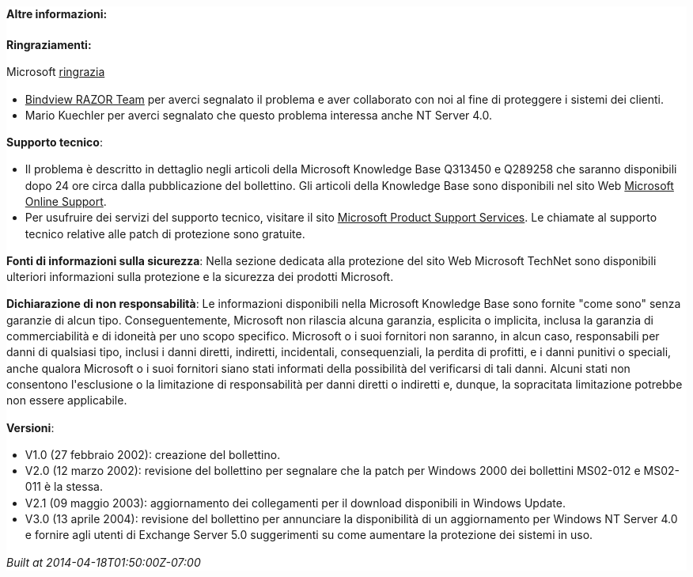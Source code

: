 #### Altre informazioni:

**Ringraziamenti:**

Microsoft [ringrazia](http://technet.microsoft.com/security/bulletin/policy)

-   [Bindview RAZOR Team](http://razor.bindview.com) per averci segnalato il problema e aver collaborato con noi al fine di proteggere i sistemi dei clienti.
-   Mario Kuechler per averci segnalato che questo problema interessa anche NT Server 4.0.

**Supporto tecnico**:

-   Il problema è descritto in dettaglio negli articoli della Microsoft Knowledge Base Q313450 e Q289258 che saranno disponibili dopo 24 ore circa dalla pubblicazione del bollettino. Gli articoli della Knowledge Base sono disponibili nel sito Web [Microsoft Online Support](http://support.microsoft.com/?scid=fh;it;kbhowto).
-   Per usufruire dei servizi del supporto tecnico, visitare il sito [Microsoft Product Support Services](http://support.microsoft.com/directory/question.asp?sd=gn&fr=0). Le chiamate al supporto tecnico relative alle patch di protezione sono gratuite.

**Fonti di informazioni sulla sicurezza**:
Nella sezione dedicata alla protezione del sito Web Microsoft TechNet sono disponibili ulteriori informazioni sulla protezione e la sicurezza dei prodotti Microsoft.

**Dichiarazione di non responsabilità**:
Le informazioni disponibili nella Microsoft Knowledge Base sono fornite "come sono" senza garanzie di alcun tipo. Conseguentemente, Microsoft non rilascia alcuna garanzia, esplicita o implicita, inclusa la garanzia di commerciabilità e di idoneità per uno scopo specifico. Microsoft o i suoi fornitori non saranno, in alcun caso, responsabili per danni di qualsiasi tipo, inclusi i danni diretti, indiretti, incidentali, consequenziali, la perdita di profitti, e i danni punitivi o speciali, anche qualora Microsoft o i suoi fornitori siano stati informati della possibilità del verificarsi di tali danni. Alcuni stati non consentono l'esclusione o la limitazione di responsabilità per danni diretti o indiretti e, dunque, la sopracitata limitazione potrebbe non essere applicabile.

**Versioni**:

-   V1.0 (27 febbraio 2002): creazione del bollettino.
-   V2.0 (12 marzo 2002): revisione del bollettino per segnalare che la patch per Windows 2000 dei bollettini MS02-012 e MS02-011 è la stessa.
-   V2.1 (09 maggio 2003): aggiornamento dei collegamenti per il download disponibili in Windows Update.
-   V3.0 (13 aprile 2004): revisione del bollettino per annunciare la disponibilità di un aggiornamento per Windows NT Server 4.0 e fornire agli utenti di Exchange Server 5.0 suggerimenti su come aumentare la protezione dei sistemi in uso.

*Built at 2014-04-18T01:50:00Z-07:00*
